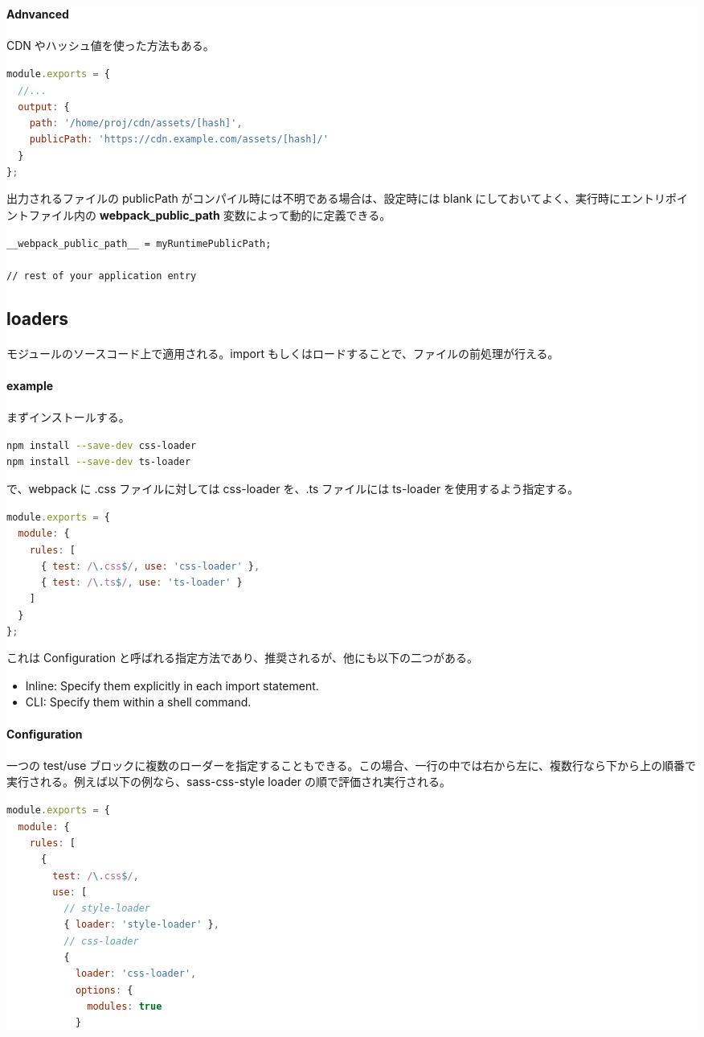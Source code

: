 #### Adnvanced
CDN やハッシュ値を使った方法もある。
```js
module.exports = {
  //...
  output: {
    path: '/home/proj/cdn/assets/[hash]',
    publicPath: 'https://cdn.example.com/assets/[hash]/'
  }
};
```

出力されるファイルの publicPath がコンパイル時には不明である場合は、設定時には blank にしておいてよく、実行時にエントリポイントファイル内の __webpack_public_path__ 変数によって動的に定義できる。

```
__webpack_public_path__ = myRuntimePublicPath;

// rest of your application entry
```

## loaders
モジュールのソースコード上で適用される。import もしくはロードすることで、ファイルの前処理が行える。

#### example
まずインストールする。
```bash
npm install --save-dev css-loader
npm install --save-dev ts-loader
```

で、webpack に .css ファイルに対しては css-loader を、.ts ファイルには ts-loader を使用するよう指定する。

```js
module.exports = {
  module: {
    rules: [
      { test: /\.css$/, use: 'css-loader' },
      { test: /\.ts$/, use: 'ts-loader' }
    ]
  }
};
```

これは Configuration と呼ばれる指定方法であり、推奨されるが、他にも以下の二つがある。
* Inline: Specify them explicitly in each import statement.
* CLI: Specify them within a shell command.

#### Configuration
一つの test/use ブロックに複数のローダーを指定することもできる。この場合、一行の中では右から左に、複数行なら下から上の順番で実行される。例えば以下の例なら、sass-css-style loader の順で評価され実行される。

```js
module.exports = {
  module: {
    rules: [
      {
        test: /\.css$/,
        use: [
          // style-loader
          { loader: 'style-loader' },
          // css-loader
          {
            loader: 'css-loader',
            options: {
              modules: true
            }
```